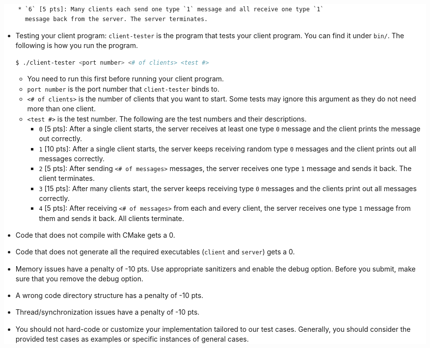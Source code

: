         * `6` [5 pts]: Many clients each send one type `1` message and all receive one type `1`
          message back from the server. The server terminates.
* Testing your client program: `client-tester` is the program that tests your client program. You
  can find it under `bin/`. The following is how you run the program.

  ```bash
  $ ./client-tester <port number> <# of clients> <test #>
  ```

    * You need to run this first before running your client program.
    * `port number` is the port number that `client-tester` binds to.
    * `<# of clients>` is the number of clients that you want to start. Some tests may ignore this
      argument as they do not need more than one client.
    * `<test #>` is the test number. The following are the test numbers and their descriptions.
        * `0` [5 pts]: After a single client starts, the server receives at least one type `0`
          message and the client prints the message out correctly.
        * `1` [10 pts]: After a single client starts, the server keeps receiving random type `0`
          messages and the client prints out all messages correctly.
        * `2` [5 pts]: After sending `<# of messages>` messages, the server receives one type `1`
          message and sends it back. The client terminates.
        * `3` [15 pts]: After many clients start, the server keeps receiving type `0` messages and
          the clients print out all messages correctly.
        * `4` [5 pts]: After receiving `<# of messages>` from each and every client, the server
          receives one type `1` message from them and sends it back. All clients terminate.
* Code that does not compile with CMake gets a 0.
* Code that does not generate all the required executables (`client` and `server`) gets a 0.
* Memory issues have a penalty of -10 pts. Use appropriate sanitizers and enable the debug option.
  Before you submit, make sure that you remove the debug option.
* A wrong code directory structure has a penalty of -10 pts.
* Thread/synchronization issues have a penalty of -10 pts.
* You should not hard-code or customize your implementation tailored to our test cases. Generally,
  you should consider the provided test cases as examples or specific instances of general cases.
